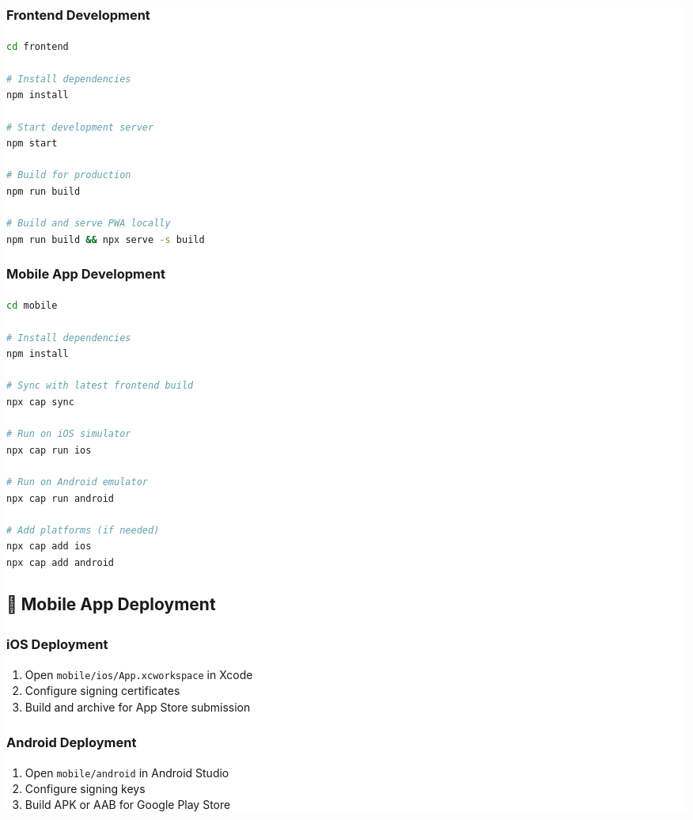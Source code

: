 ### Frontend Development

```bash
cd frontend

# Install dependencies
npm install

# Start development server
npm start

# Build for production
npm run build

# Build and serve PWA locally
npm run build && npx serve -s build
```

### Mobile App Development

```bash
cd mobile

# Install dependencies
npm install

# Sync with latest frontend build
npx cap sync

# Run on iOS simulator
npx cap run ios

# Run on Android emulator
npx cap run android

# Add platforms (if needed)
npx cap add ios
npx cap add android
```

## 📱 Mobile App Deployment

### iOS Deployment

1. Open `mobile/ios/App.xcworkspace` in Xcode
2. Configure signing certificates
3. Build and archive for App Store submission

### Android Deployment

1. Open `mobile/android` in Android Studio
2. Configure signing keys
3. Build APK or AAB for Google Play Store

